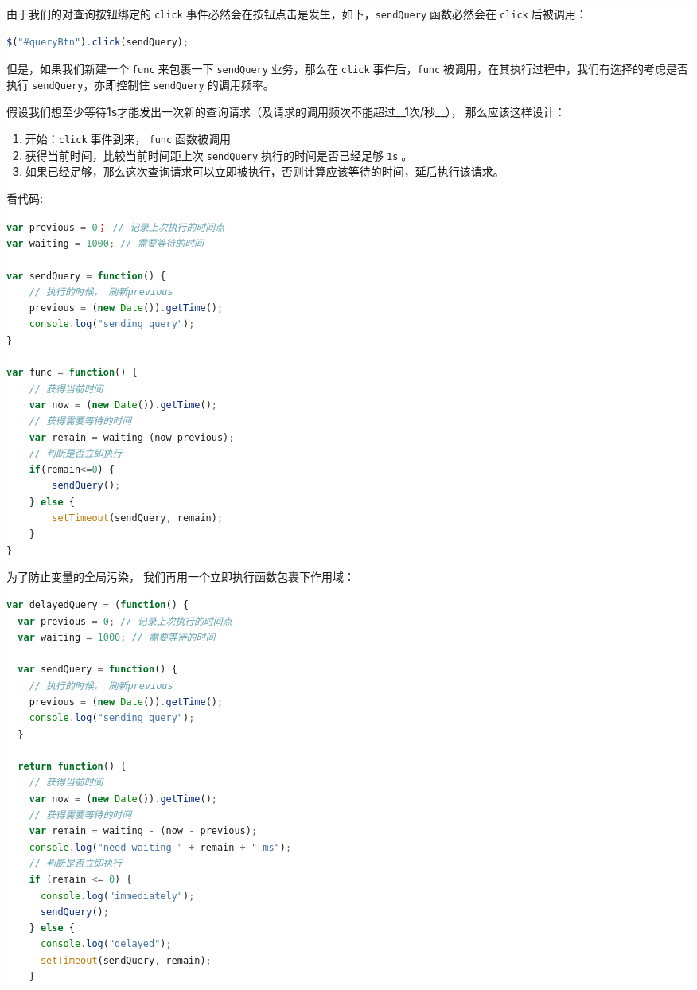 由于我们的对查询按钮绑定的 `click` 事件必然会在按钮点击是发生，如下，`sendQuery` 函数必然会在 `click` 后被调用：

```javascript
$("#queryBtn").click(sendQuery);
```

但是，如果我们新建一个 `func` 来包裹一下 `sendQuery` 业务，那么在 `click` 事件后，`func` 被调用，在其执行过程中，我们有选择的考虑是否执行 `sendQuery`，亦即控制住 `sendQuery` 的调用频率。

假设我们想至少等待1s才能发出一次新的查询请求（及请求的调用频次不能超过__1次/秒__）， 那么应该这样设计：

1. 开始：`click` 事件到来， `func` 函数被调用
2. 获得当前时间，比较当前时间距上次 `sendQuery` 执行的时间是否已经足够 `1s` 。
3. 如果已经足够，那么这次查询请求可以立即被执行，否则计算应该等待的时间，延后执行该请求。

看代码:

```javascript
var previous = 0； // 记录上次执行的时间点
var waiting = 1000; // 需要等待的时间

var sendQuery = function() {
	// 执行的时候， 刷新previous
	previous = (new Date()).getTime();	
	console.log("sending query");
}

var func = function() {
	// 获得当前时间
	var now = (new Date()).getTime();
	// 获得需要等待的时间
	var remain = waiting-(now-previous);
	// 判断是否立即执行
	if(remain<=0) {
		sendQuery();		
	} else {
		setTimeout(sendQuery, remain);
	}		
}
```

为了防止变量的全局污染， 我们再用一个立即执行函数包裹下作用域：

```javascript
var delayedQuery = (function() {
  var previous = 0; // 记录上次执行的时间点
  var waiting = 1000; // 需要等待的时间

  var sendQuery = function() {
    // 执行的时候， 刷新previous
    previous = (new Date()).getTime();
    console.log("sending query");
  }

  return function() {
    // 获得当前时间
    var now = (new Date()).getTime();
    // 获得需要等待的时间
    var remain = waiting - (now - previous);
    console.log("need waiting " + remain + " ms");
    // 判断是否立即执行
    if (remain <= 0) {
      console.log("immediately");
      sendQuery();
    } else {
      console.log("delayed");
      setTimeout(sendQuery, remain);
    }
```